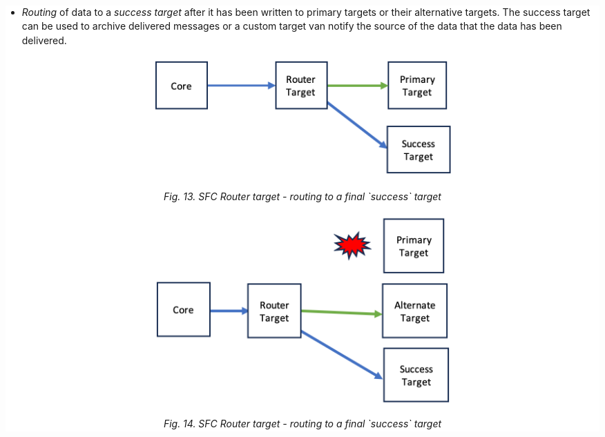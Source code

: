 - *Routing* of data to a *success target* after it has been written to primary targets or their alternative targets. The success target can be used to archive delivered messages or a custom target van notify the source of the data that the data has been delivered.

<p align="center">
<img src="img/fig13.png" width="50%"/>
</p>
<p align="center">
    <em>Fig. 13. SFC Router target - routing to a final `success` target</em>
</p>

<p align="center">
<img src="img/fig14.png" width="50%"/>
</p>
<p align="center">
    <em>Fig. 14. SFC Router target - routing to a final `success` target</em>
</p>
